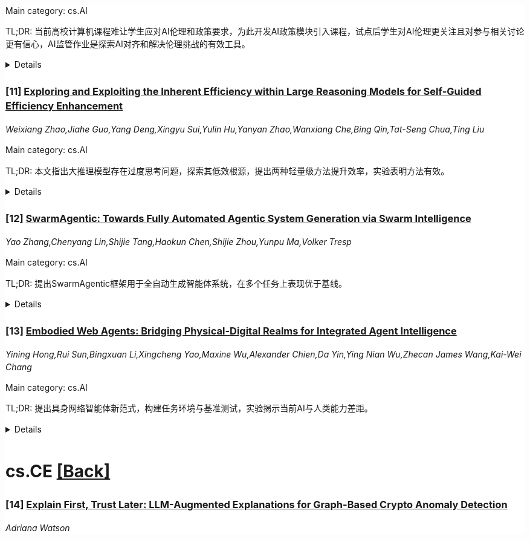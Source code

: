 Main category: cs.AI

TL;DR: 当前高校计算机课程难让学生应对AI伦理和政策要求，为此开发AI政策模块引入课程，试点后学生对AI伦理更关注且对参与相关讨论更有信心，AI监管作业是探索AI对齐和解决伦理挑战的有效工具。


<details><summary>Details</summary></details>


### [11] [Exploring and Exploiting the Inherent Efficiency within Large Reasoning Models for Self-Guided Efficiency Enhancement](https://arxiv.org/abs/2506.15647)
*Weixiang Zhao,Jiahe Guo,Yang Deng,Xingyu Sui,Yulin Hu,Yanyan Zhao,Wanxiang Che,Bing Qin,Tat-Seng Chua,Ting Liu*

Main category: cs.AI

TL;DR: 本文指出大推理模型存在过度思考问题，探索其低效根源，提出两种轻量级方法提升效率，实验表明方法有效。


<details><summary>Details</summary></details>


### [12] [SwarmAgentic: Towards Fully Automated Agentic System Generation via Swarm Intelligence](https://arxiv.org/abs/2506.15672)
*Yao Zhang,Chenyang Lin,Shijie Tang,Haokun Chen,Shijie Zhou,Yunpu Ma,Volker Tresp*

Main category: cs.AI

TL;DR: 提出SwarmAgentic框架用于全自动生成智能体系统，在多个任务上表现优于基线。


<details><summary>Details</summary></details>


### [13] [Embodied Web Agents: Bridging Physical-Digital Realms for Integrated Agent Intelligence](https://arxiv.org/abs/2506.15677)
*Yining Hong,Rui Sun,Bingxuan Li,Xingcheng Yao,Maxine Wu,Alexander Chien,Da Yin,Ying Nian Wu,Zhecan James Wang,Kai-Wei Chang*

Main category: cs.AI

TL;DR: 提出具身网络智能体新范式，构建任务环境与基准测试，实验揭示当前AI与人类能力差距。


<details><summary>Details</summary></details>


<div id='cs.CE'></div>

# cs.CE [[Back]](#toc)

### [14] [Explain First, Trust Later: LLM-Augmented Explanations for Graph-Based Crypto Anomaly Detection](https://arxiv.org/abs/2506.14933)
*Adriana Watson*
